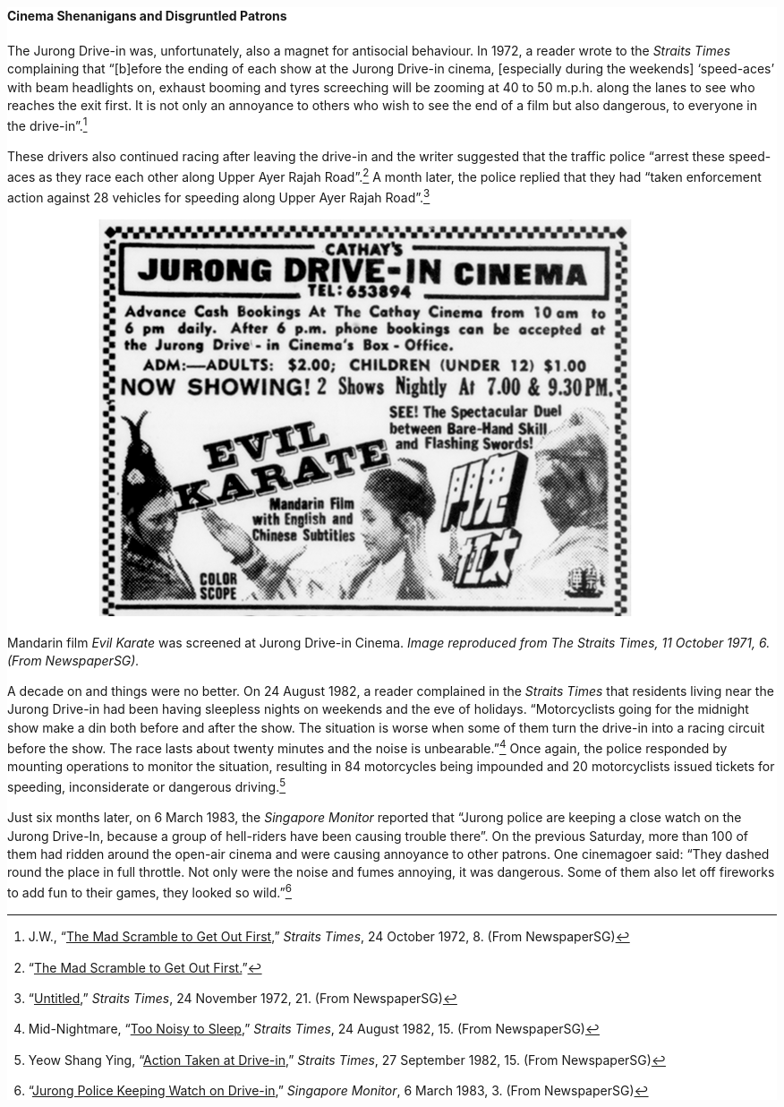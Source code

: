 #### **Cinema Shenanigans and Disgruntled Patrons** 


The Jurong Drive-in was, unfortunately, also a magnet for antisocial behaviour. In 1972, a reader wrote to the *Straits Times* complaining that “[b]efore the ending of each show at the Jurong Drive-in cinema, [especially during the weekends] ‘speed-aces’ with beam headlights on, exhaust booming and tyres screeching will be zooming at 40 to 50 m.p.h. along the lanes to see who reaches the exit first. It is not only an annoyance to others who wish to see the end of a film but also dangerous, to everyone in the drive-in”.[^16]

These drivers also continued racing after leaving the drive-in and the writer suggested that the traffic police “arrest these speed-aces as they race each other along Upper Ayer Rajah Road”.[^17] A month later, the police replied that they had “taken enforcement action against 28 vehicles for speeding along Upper Ayer Rajah Road”.[^18]

![Alt text for image on Isomer site](/images/vol-17-issue-4/movies-beneath/Evil_Karate.png)
<div style="background-color: white;">Mandarin film <i>Evil Karate</i> was screened at Jurong Drive-in Cinema. <i>Image reproduced from The Straits Times, 11 October 1971, 6. (From NewspaperSG). </i></div>

A decade on and things were no better. On 24 August 1982, a reader complained in the *Straits Times* that residents living near the Jurong Drive-in had been having sleepless nights on weekends and the eve of holidays. “Motorcyclists going for the midnight show make a din both before and after the show. The situation is worse when some of them turn the drive-in into a racing circuit before the show. The race lasts about twenty minutes and the noise is unbearable.”[^19] Once again, the police responded by mounting operations to monitor the situation, resulting in 84 motorcycles being impounded and 20 motorcyclists issued tickets for speeding, inconsiderate or dangerous driving.[^20]

Just six months later, on 6 March 1983, the *Singapore Monitor* reported that “Jurong police are keeping a close watch on the Jurong Drive-In, because a group of hell-riders have been causing trouble there”. On the previous Saturday, more than 100 of them had ridden around the open-air cinema and were causing annoyance to other patrons. One cinemagoer said: “They dashed round the place in full throttle. Not only were the noise and fumes annoying, it was dangerous. Some of them also let off fireworks to add fun to their games, they looked so wild.”[^21]


[^1]: “[Cathay’s Jurong Drive-in Cinema](http://eresources.nlb.gov.sg/newspapers/Digitised/Page/straitstimes19710714-1.1.18),” *Straits Times* , 14 July 1971, 18. (From NewspaperSG)
[^2]: “[Cathay’s Jurong Drive-in Cinema](http://eresources.nlb.gov.sg/newspapers/Digitised/Page/straitstimes19710714-1.1.18)”; Lim Kay Tong, “[Some Close Encounters at the Drive-in](http://eresources.nlb.gov.sg/newspapers/Digitised/Article/straitstimes19831218-1.2.124.17.1),” *Straits Times*, 18 December 1983, 9. (From NewspaperSG)
[^3]: “[Cathay’s Jurong Drive-in Cinema](http://eresources.nlb.gov.sg/newspapers/Digitised/Page/straitstimes19710714-1.1.18)”; “[S’pore’s First Drive-in Cinema Opens in June](http://eresources.nlb.gov.sg/newspapers/Digitised/Article/straitstimes19710413-1.2.72),” *Straits Times*, 13 April 1971, 9. (From NewspaperSG)
[^4]: “[Cathay’s Jurong Drive-in Cinema](http://eresources.nlb.gov.sg/newspapers/Digitised/Page/straitstimes19710714-1.1.18)”; “[Some Close Encounters at the Drive-in.](http://eresources.nlb.gov.sg/newspapers/Digitised/Article/straitstimes19831218-1.2.124.17.1)” 
[^5]: “[Cathay’s Jurong Drive-in Cinema.](http://eresources.nlb.gov.sg/newspapers/Digitised/Page/straitstimes19710714-1.1.18)” 
[^6]: [Eugene Ban Hing Ker](https://www.nas.gov.sg/archivesonline/oral_history_interviews/record-details/2adbfd53-c233-11e4-859c-0050568939ad), oral history interview by Teo Kian Giap, 20 December 2014, MP3 audio, Reel/Disc 1 of 20, 38:15.  (From National Archives of Singapore, Accession no. 003963)
[^7]: Lim Kay Tong, [*Cathay: 55 Years of Cinema* ](http://eservice.nlb.gov.sg/item_holding.aspx?bid=6095688)(Singapore: Landmark Books, 1991), 69. (From National Library, Singapore, Call no. RSING 791.43095957 LIM); "[Cathay’s Jurong Drive-in Cinema](http://eresources.nlb.gov.sg/newspapers/Digitised/Page/straitstimes19710714-1.1.18)”; Arthur Richards, “[Drive-in off to a Funny Start](http://eresources.nlb.gov.sg/newspapers/Digitised/Article/straitstimes19710627-1.2.79),” *Straits Times*, 27 June 1971, 20; Nancy Byramji, “[900 Cars at ‘Drive-in’](http://eresources.nlb.gov.sg/newspapers/Digitised/Article/straitstimes19710715-1.2.124),” *Straits Times*, 15 July 1971, 15; “[Big Rush Daily to See Films at Drive-in Cinema](http://eresources.nlb.gov.sg/newspapers/Digitised/Article/straitstimes19710723-1.2.110),” *Straits Times*, 23 July 1971, 22. (From NewspaperSG)
[^8]: Lim, [*Cathay*](http://eservice.nlb.gov.sg/item_holding.aspx?bid=6095688), 69; Jan Uhde and Yvonne Ng Uhde, [*Latent Images: Film in Singapore*](http://eservice.nlb.gov.sg/item_holding.aspx?bid=13186916) (Singapore: Oxford University Press, 2000), 198. (From National Library, Singapore, Call no. RSING 384.8095957 UHD); [“Cathay’s Jurong Drive-in Cinema](http://eresources.nlb.gov.sg/newspapers/Digitised/Page/straitstimes19710714-1.1.18)”; Ronnie Wai, “[Jurong Drive-in’s Lot is an Unhappy One](http://eresources.nlb.gov.sg/newspapers/Digitised/Article/straitstimes19811210-1.2.57),” *Straits Times*, 10 December 1981, 11; Judith Hale, “‘[We Won’t Make Much’](http://eresources.nlb.gov.sg/newspapers/Digitised/Article/newnation19780329-1.2.16),” *New Nation*, 29 March 1978, 2., (From NewspaperSG)
[^9]: Lito Gutierrez, “[It’s Curtains for Jurong Drive-in Tomorrow](http://eresources.nlb.gov.sg/newspapers/Digitised/Article/straitstimes19850929.2.24.1.aspx),” *Straits Times*, 29 September 1985, 10. (From NewspaperSG); “[Some Close Encounters at the Drive-in.](http://eresources.nlb.gov.sg/newspapers/Digitised/Article/straitstimes19831218-1.2.124.17.1)”
[^12]: Lim, [*Cathay*](http://eservice.nlb.gov.sg/item_holding.aspx?bid=6095688), 69; Uhde and Uhde, [*Latent Images*](http://eservice.nlb.gov.sg/item_holding.aspx?bid=13186916), 198; “[Jurong Drive-in’s Lot is an Unhappy one](http://eresources.nlb.gov.sg/newspapers/Digitised/Article/straitstimes19811210-1.2.57)”; “Back Then When Jurong’s Drive-in Cinema was All the Rage,” Remember Singapore, 15 September 2020, https://remembersingapore.org/2020/09/15/jurong-drive-in-cinema-history/.
[^13]: [Ronald Goh Wee Huat](https://www.nas.gov.sg/archivesonline/oral_history_interviews/record-details/055bcb28-1163-11e3-83d5-0050568939ad), oral history interview by Teo Kian Giap, 15 February 2013, transcript and MP3 audio, Reel/Disc 3 of 6. (From National Archives of Singapore, Accession no. 003790) 
[^14]: Lim, [*Cathay*](http://eservice.nlb.gov.sg/item_holding.aspx?bid=6095688), 69.
[^15]: “[It’s Curtains for Jurong Drive-in Tomorrow.](http://eresources.nlb.gov.sg/newspapers/Digitised/Article/straitstimes19850929.2.24.1.aspx)”
[^16]: J.W., “[The Mad Scramble to Get Out First](http://eresources.nlb.gov.sg/newspapers/Digitised/Article/straitstimes19721024-1.2.72.8),” *Straits Times*, 24 October 1972, 8. (From NewspaperSG)
[^17]: “[The Mad Scramble to Get Out First.](http://eresources.nlb.gov.sg/newspapers/Digitised/Article/straitstimes19721024-1.2.72.8)”
[^18]: “[Untitled](http://eresources.nlb.gov.sg/newspapers/Digitised/Article/straitstimes19721124-1.2.98.6),” *Straits Times*, 24 November 1972, 21. (From NewspaperSG)
[^19]: Mid-Nightmare, “[Too Noisy to Sleep](http://eresources.nlb.gov.sg/newspapers/Digitised/Article/straitstimes19820824-1.2.59.10.1),” *Straits Times*, 24 August 1982, 15. (From NewspaperSG)
[^20]: Yeow Shang Ying, “[Action Taken at Drive-in](http://eresources.nlb.gov.sg/newspapers/Digitised/Article/straitstimes19820927-1.2.71.4.1),” *Straits Times*, 27 September 1982, 15. (From NewspaperSG)
[^21]: “[Jurong Police Keeping Watch on Drive-in](http://eresources.nlb.gov.sg/newspapers/Digitised/Article/singmonitor19830306-1.2.3.5),” *Singapore Monitor*, 6 March 1983, 3. (From NewspaperSG)
[^22]: Lim, [*Cathay*](http://eservice.nlb.gov.sg/item_holding.aspx?bid=6095688), 69.
[^23]: “[Loot for 8 Armed Robbers: A Torchlight](http://eresources.nlb.gov.sg/newspapers/Digitised/Article/newnation19770504-1.2.5),” *New Nation*, 4 May 1977, 1. (From NewspaperSG)
[^24]: “[Some Close Encounters at the Drive-in.](http://eresources.nlb.gov.sg/newspapers/Digitised/Article/straitstimes19831218-1.2.124.17.1)”
[^25]: “[End of Road for Drive-in?,](http://eresources.nlb.gov.sg/newspapers/Digitised/Article/newnation19811210-1.2.6)” *New Nation*, 10 December 1982, 2. (From NewspaperSG); “[Some Close Encounters at the Drive-in](http://eresources.nlb.gov.sg/newspapers/Digitised/Article/straitstimes19831218-1.2.124.17.1).” 
[^26]: [Ronald Goh Wee Huat](https://www.nas.gov.sg/archivesonline/oral_history_interviews/record-details/055bcb28-1163-11e3-83d5-0050568939ad), interview.
[^27]: “[Jurong Drive-in’s Lot is an Unhappy One](http://eresources.nlb.gov.sg/newspapers/Digitised/Article/straitstimes19811210-1.2.57).”
[^28]: “[Jurong Drive-in’s Lot is an Unhappy One.](http://eresources.nlb.gov.sg/newspapers/Digitised/Article/straitstimes19811210-1.2.57)”
[^30]: “[It’s Curtains for Jurong Drive-in Tomorrow](http://eresources.nlb.gov.sg/newspapers/Digitised/Article/straitstimes19850929.2.24.1.aspx)”; “[Dismay at Drive-in](http://eresources.nlb.gov.sg/newspapers/Digitised/Article/straitstimes19850929-1.2.5),” *Straits Times*, 29 September 1985, 1; “[Page 4 Advertisements Column 2](http://eresources.nlb.gov.sg/newspapers/Digitised/Article/straitstimes19850929-1.2.57.8.2),” *Straits Times*, 29 September 1985, 4. (From NewspaperSG); “The Woman of Wrath,” Letterboxd, accessed 23 July 2021, https://letterboxd.com/film/the-woman-of-wrath/.
[^31]: Uhde and Uhde, [*Latent Images*](http://eservice.nlb.gov.sg/item_holding.aspx?bid=13186916), 198; “[It’s Curtains for Jurong Drive-in Tomorrow.](http://eresources.nlb.gov.sg/newspapers/Digitised/Article/straitstimes19850929.2.24.1.aspx)”
[^32]: “[Jurong Plans Cinema to Pull Crowds Back](http://eresources.nlb.gov.sg/newspapers/Digitised/Article/newpaper19890930-1.2.3.3),” *New Paper*, 30 September 1989, 2. (From NewspaperSG); “Back Then When Jurong’s Drive-in Cinema Was All the Rage.” 
[^33]: “[Movie Bonuses at Fringe Fest](https://eresources.nlb.gov.sg/newspapers/Digitised/Article/straitstimes19960501.2.64.6.1),” *Straits Times*, 1 May 1996, 7. (From NewspaperSG)
[^34]: How Hwee Young, “[Reliving the Good Old Days](https://eresources.nlb.gov.sg/newspapers/Digitised/Article/straitstimes20030223-1.2.7.4),” *Straits Times*, 23 February 2003, 4. (From NewspaperSG)
[^35]: “MovieMob,” Ape Works Pte Ltd, last modified 2019, https://www.ape.sg/moviemob.html; MovieMob, Facebook, 2020, https://www.facebook.com/apemoviemob; “Cycle & Carriage and Citroën Organise French Drive-in Movie,” Marketing Interactive, 15 February 2016, https://www.marketing-interactive.com/cycle-carriage-citroen-organise-french-drive-movie.
[^36]: Siti Hawa, “Drive-in Movie Screenings Available in S’pore for S$18 Per Car, Includes 2 Burgers & Drinks,” Mothership, 25 July 2020, https://mothership.sg/2020/07/downtown-east-drive-in-movie/; Belmont Lay, “Drive-in Movie Screening at Pasir Ris Downtown East on Aug. 8, 2020 Cancelled,” Mothership, 3 August 2020, https://mothership.sg/2020/08/pasir-ris-drive-in-movie-screennig-cancelled-downtown-east/.